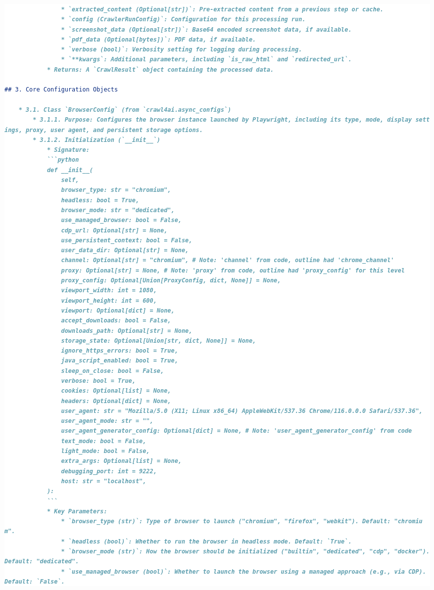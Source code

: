```markdown
                * `extracted_content (Optional[str])`: Pre-extracted content from a previous step or cache.
                * `config (CrawlerRunConfig)`: Configuration for this processing run.
                * `screenshot_data (Optional[str])`: Base64 encoded screenshot data, if available.
                * `pdf_data (Optional[bytes])`: PDF data, if available.
                * `verbose (bool)`: Verbosity setting for logging during processing.
                * `**kwargs`: Additional parameters, including `is_raw_html` and `redirected_url`.
            * Returns: A `CrawlResult` object containing the processed data.

## 3. Core Configuration Objects

    * 3.1. Class `BrowserConfig` (from `crawl4ai.async_configs`)
        * 3.1.1. Purpose: Configures the browser instance launched by Playwright, including its type, mode, display settings, proxy, user agent, and persistent storage options.
        * 3.1.2. Initialization (`__init__`)
            * Signature:
            ```python
            def __init__(
                self,
                browser_type: str = "chromium",
                headless: bool = True,
                browser_mode: str = "dedicated",
                use_managed_browser: bool = False,
                cdp_url: Optional[str] = None,
                use_persistent_context: bool = False,
                user_data_dir: Optional[str] = None,
                channel: Optional[str] = "chromium", # Note: 'channel' from code, outline had 'chrome_channel'
                proxy: Optional[str] = None, # Note: 'proxy' from code, outline had 'proxy_config' for this level
                proxy_config: Optional[Union[ProxyConfig, dict, None]] = None,
                viewport_width: int = 1080,
                viewport_height: int = 600,
                viewport: Optional[dict] = None,
                accept_downloads: bool = False,
                downloads_path: Optional[str] = None,
                storage_state: Optional[Union[str, dict, None]] = None,
                ignore_https_errors: bool = True,
                java_script_enabled: bool = True,
                sleep_on_close: bool = False,
                verbose: bool = True,
                cookies: Optional[list] = None,
                headers: Optional[dict] = None,
                user_agent: str = "Mozilla/5.0 (X11; Linux x86_64) AppleWebKit/537.36 Chrome/116.0.0.0 Safari/537.36",
                user_agent_mode: str = "",
                user_agent_generator_config: Optional[dict] = None, # Note: 'user_agent_generator_config' from code
                text_mode: bool = False,
                light_mode: bool = False,
                extra_args: Optional[list] = None,
                debugging_port: int = 9222,
                host: str = "localhost",
            ):
            ```
            * Key Parameters:
                * `browser_type (str)`: Type of browser to launch ("chromium", "firefox", "webkit"). Default: "chromium".
                * `headless (bool)`: Whether to run the browser in headless mode. Default: `True`.
                * `browser_mode (str)`: How the browser should be initialized ("builtin", "dedicated", "cdp", "docker"). Default: "dedicated".
                * `use_managed_browser (bool)`: Whether to launch the browser using a managed approach (e.g., via CDP). Default: `False`.
```